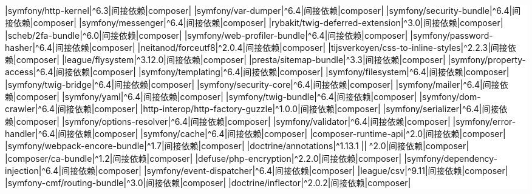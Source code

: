 |symfony/http-kernel|^6.3|间接依赖|composer|
|symfony/var-dumper|^6.4|间接依赖|composer|
|symfony/security-bundle|^6.4|间接依赖|composer|
|symfony/messenger|^6.4|间接依赖|composer|
|rybakit/twig-deferred-extension|^3.0|间接依赖|composer|
|scheb/2fa-bundle|^6.0|间接依赖|composer|
|symfony/web-profiler-bundle|^6.4|间接依赖|composer|
|symfony/password-hasher|^6.4|间接依赖|composer|
|neitanod/forceutf8|^2.0.4|间接依赖|composer|
|tijsverkoyen/css-to-inline-styles|^2.2.3|间接依赖|composer|
|league/flysystem|^3.12.0|间接依赖|composer|
|presta/sitemap-bundle|^3.3|间接依赖|composer|
|symfony/property-access|^6.4|间接依赖|composer|
|symfony/templating|^6.4|间接依赖|composer|
|symfony/filesystem|^6.4|间接依赖|composer|
|symfony/twig-bridge|^6.4|间接依赖|composer|
|symfony/security-core|^6.4|间接依赖|composer|
|symfony/mailer|^6.4|间接依赖|composer|
|symfony/yaml|^6.4|间接依赖|composer|
|symfony/twig-bundle|^6.4|间接依赖|composer|
|symfony/dom-crawler|^6.4|间接依赖|composer|
|http-interop/http-factory-guzzle|^1.0.0|间接依赖|composer|
|symfony/serializer|^6.4|间接依赖|composer|
|symfony/options-resolver|^6.4|间接依赖|composer|
|symfony/validator|^6.4|间接依赖|composer|
|symfony/error-handler|^6.4|间接依赖|composer|
|symfony/cache|^6.4|间接依赖|composer|
|composer-runtime-api|^2.0|间接依赖|composer|
|symfony/webpack-encore-bundle|^1.7|间接依赖|composer|
|doctrine/annotations|^1.13.1 || ^2.0|间接依赖|composer|
|composer/ca-bundle|^1.2|间接依赖|composer|
|defuse/php-encryption|^2.2.0|间接依赖|composer|
|symfony/dependency-injection|^6.4|间接依赖|composer|
|symfony/event-dispatcher|^6.4|间接依赖|composer|
|league/csv|^9.11|间接依赖|composer|
|symfony-cmf/routing-bundle|^3.0|间接依赖|composer|
|doctrine/inflector|^2.0.2|间接依赖|composer|